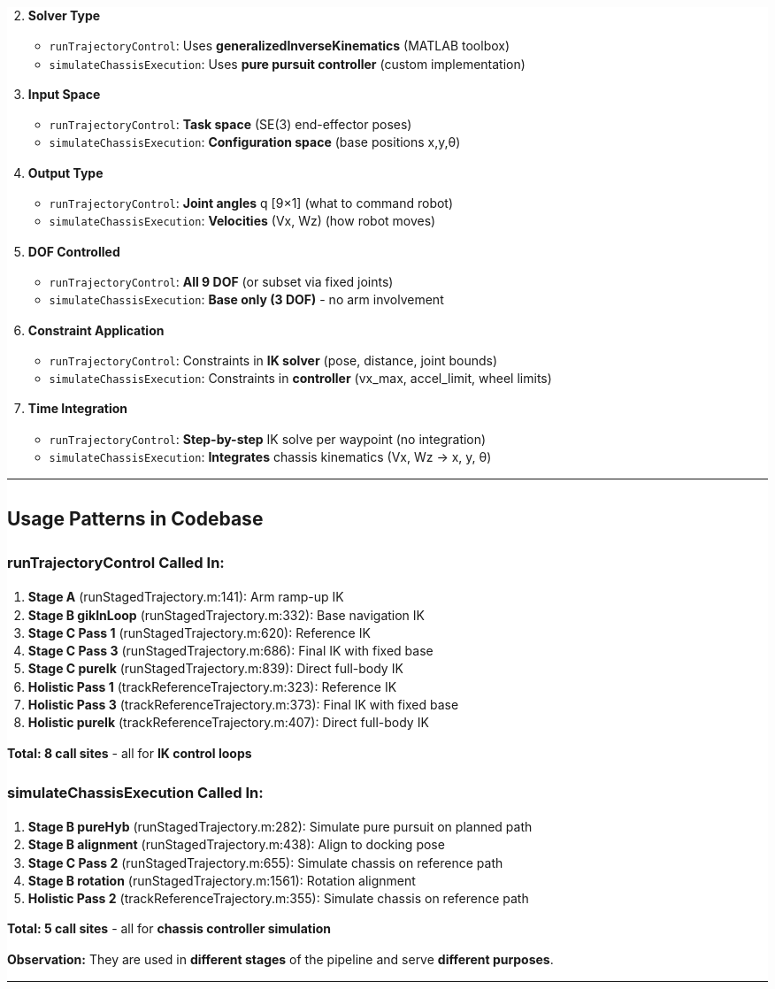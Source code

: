 2. **Solver Type**
   - `runTrajectoryControl`: Uses **generalizedInverseKinematics** (MATLAB toolbox)
   - `simulateChassisExecution`: Uses **pure pursuit controller** (custom implementation)

3. **Input Space**
   - `runTrajectoryControl`: **Task space** (SE(3) end-effector poses)
   - `simulateChassisExecution`: **Configuration space** (base positions x,y,θ)

4. **Output Type**
   - `runTrajectoryControl`: **Joint angles** q [9×1] (what to command robot)
   - `simulateChassisExecution`: **Velocities** (Vx, Wz) (how robot moves)

5. **DOF Controlled**
   - `runTrajectoryControl`: **All 9 DOF** (or subset via fixed joints)
   - `simulateChassisExecution`: **Base only (3 DOF)** - no arm involvement

6. **Constraint Application**
   - `runTrajectoryControl`: Constraints in **IK solver** (pose, distance, joint bounds)
   - `simulateChassisExecution`: Constraints in **controller** (vx_max, accel_limit, wheel limits)

7. **Time Integration**
   - `runTrajectoryControl`: **Step-by-step** IK solve per waypoint (no integration)
   - `simulateChassisExecution`: **Integrates** chassis kinematics (Vx, Wz → x, y, θ)

---

## Usage Patterns in Codebase

### runTrajectoryControl Called In:
1. **Stage A** (runStagedTrajectory.m:141): Arm ramp-up IK
2. **Stage B gikInLoop** (runStagedTrajectory.m:332): Base navigation IK
3. **Stage C Pass 1** (runStagedTrajectory.m:620): Reference IK
4. **Stage C Pass 3** (runStagedTrajectory.m:686): Final IK with fixed base
5. **Stage C pureIk** (runStagedTrajectory.m:839): Direct full-body IK
6. **Holistic Pass 1** (trackReferenceTrajectory.m:323): Reference IK
7. **Holistic Pass 3** (trackReferenceTrajectory.m:373): Final IK with fixed base
8. **Holistic pureIk** (trackReferenceTrajectory.m:407): Direct full-body IK

**Total: 8 call sites** - all for **IK control loops**

### simulateChassisExecution Called In:
1. **Stage B pureHyb** (runStagedTrajectory.m:282): Simulate pure pursuit on planned path
2. **Stage B alignment** (runStagedTrajectory.m:438): Align to docking pose
3. **Stage C Pass 2** (runStagedTrajectory.m:655): Simulate chassis on reference path
4. **Stage B rotation** (runStagedTrajectory.m:1561): Rotation alignment
5. **Holistic Pass 2** (trackReferenceTrajectory.m:355): Simulate chassis on reference path

**Total: 5 call sites** - all for **chassis controller simulation**

**Observation:** They are used in **different stages** of the pipeline and serve **different purposes**.

---
